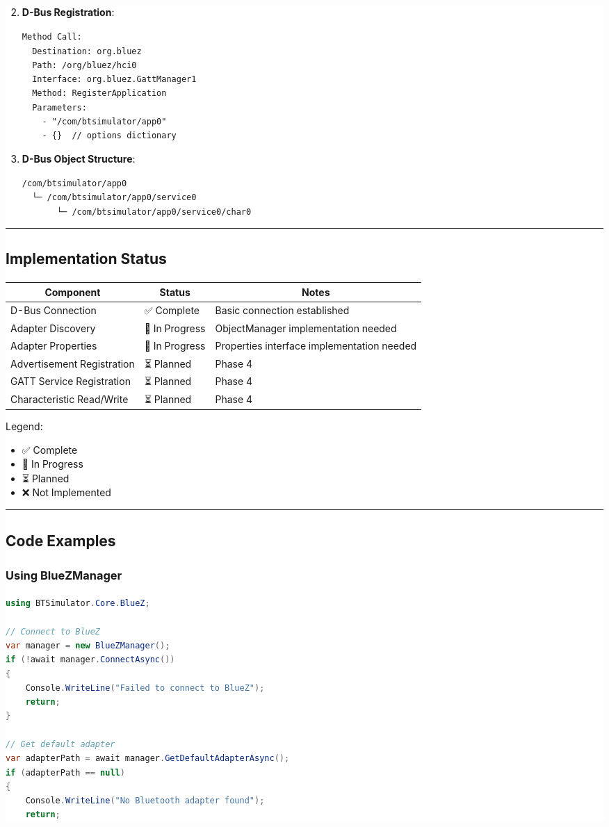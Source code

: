2. **D-Bus Registration**:
   ```
   Method Call:
     Destination: org.bluez
     Path: /org/bluez/hci0
     Interface: org.bluez.GattManager1
     Method: RegisterApplication
     Parameters:
       - "/com/btsimulator/app0"
       - {}  // options dictionary
   ```

3. **D-Bus Object Structure**:
   ```
   /com/btsimulator/app0
     └─ /com/btsimulator/app0/service0
          └─ /com/btsimulator/app0/service0/char0
   ```

---

## Implementation Status

| Component | Status | Notes |
|-----------|--------|-------|
| D-Bus Connection | ✅ Complete | Basic connection established |
| Adapter Discovery | 🚧 In Progress | ObjectManager implementation needed |
| Adapter Properties | 🚧 In Progress | Properties interface implementation needed |
| Advertisement Registration | ⏳ Planned | Phase 4 |
| GATT Service Registration | ⏳ Planned | Phase 4 |
| Characteristic Read/Write | ⏳ Planned | Phase 4 |

Legend:
- ✅ Complete
- 🚧 In Progress
- ⏳ Planned
- ❌ Not Implemented

---

## Code Examples

### Using BlueZManager

```csharp
using BTSimulator.Core.BlueZ;

// Connect to BlueZ
var manager = new BlueZManager();
if (!await manager.ConnectAsync())
{
    Console.WriteLine("Failed to connect to BlueZ");
    return;
}

// Get default adapter
var adapterPath = await manager.GetDefaultAdapterAsync();
if (adapterPath == null)
{
    Console.WriteLine("No Bluetooth adapter found");
    return;
```